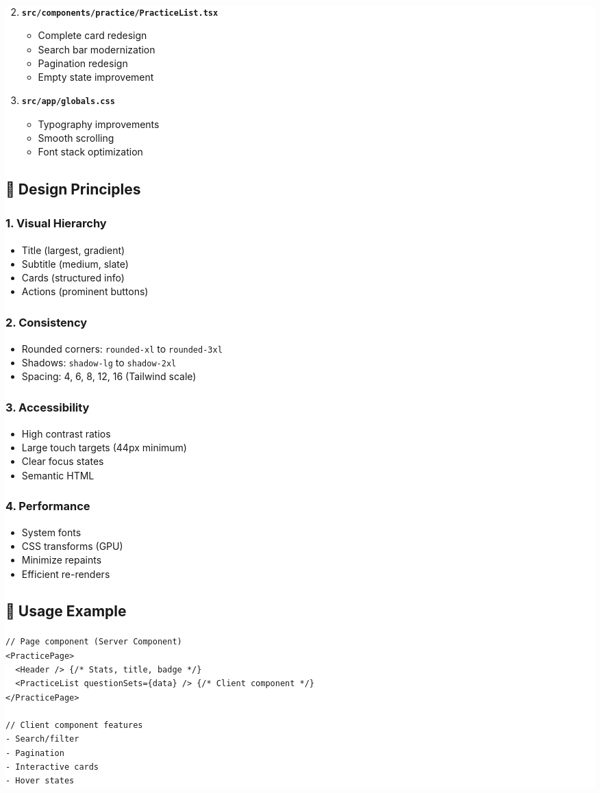 2. **`src/components/practice/PracticeList.tsx`**

   - Complete card redesign
   - Search bar modernization
   - Pagination redesign
   - Empty state improvement

3. **`src/app/globals.css`**
   - Typography improvements
   - Smooth scrolling
   - Font stack optimization

## 🎯 Design Principles

### 1. **Visual Hierarchy**

- Title (largest, gradient)
- Subtitle (medium, slate)
- Cards (structured info)
- Actions (prominent buttons)

### 2. **Consistency**

- Rounded corners: `rounded-xl` to `rounded-3xl`
- Shadows: `shadow-lg` to `shadow-2xl`
- Spacing: 4, 6, 8, 12, 16 (Tailwind scale)

### 3. **Accessibility**

- High contrast ratios
- Large touch targets (44px minimum)
- Clear focus states
- Semantic HTML

### 4. **Performance**

- System fonts
- CSS transforms (GPU)
- Minimize repaints
- Efficient re-renders

## 🚀 Usage Example

```tsx
// Page component (Server Component)
<PracticePage>
  <Header /> {/* Stats, title, badge */}
  <PracticeList questionSets={data} /> {/* Client component */}
</PracticePage>

// Client component features
- Search/filter
- Pagination
- Interactive cards
- Hover states
```
